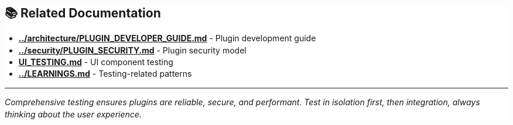 ## 📚 Related Documentation

- **[../architecture/PLUGIN_DEVELOPER_GUIDE.md](../architecture/PLUGIN_DEVELOPER_GUIDE.md)** - Plugin development guide
- **[../security/PLUGIN_SECURITY.md](../security/PLUGIN_SECURITY.md)** - Plugin security model
- **[UI_TESTING.md](./UI_TESTING.md)** - UI component testing
- **[../LEARNINGS.md](../LEARNINGS.md)** - Testing-related patterns

---

*Comprehensive testing ensures plugins are reliable, secure, and performant. Test in isolation first, then integration, always thinking about the user experience.*
